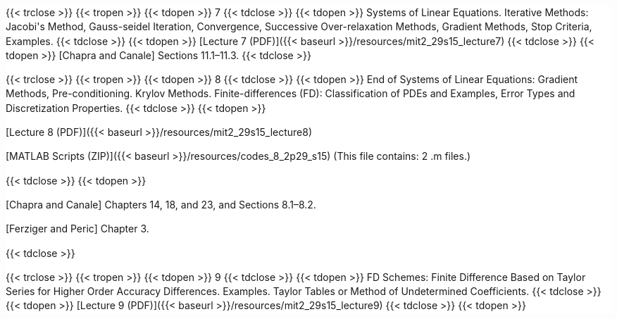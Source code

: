 {{< trclose >}}
{{< tropen >}}
{{< tdopen >}}
7
{{< tdclose >}}
{{< tdopen >}}
Systems of Linear Equations. Iterative Methods: Jacobi's Method, Gauss-seidel Iteration, Convergence, Successive Over-relaxation Methods, Gradient Methods, Stop Criteria, Examples.
{{< tdclose >}}
{{< tdopen >}}
[Lecture 7 (PDF)]({{< baseurl >}}/resources/mit2_29s15_lecture7)
{{< tdclose >}}
{{< tdopen >}}
\[Chapra and Canale\] Sections 11.1–11.3.
{{< tdclose >}}

{{< trclose >}}
{{< tropen >}}
{{< tdopen >}}
8
{{< tdclose >}}
{{< tdopen >}}
End of Systems of Linear Equations: Gradient Methods, Pre-conditioning. Krylov Methods. Finite-differences (FD): Classification of PDEs and Examples, Error Types and Discretization Properties.
{{< tdclose >}}
{{< tdopen >}}


[Lecture 8 (PDF)]({{< baseurl >}}/resources/mit2_29s15_lecture8)

[MATLAB Scripts (ZIP)]({{< baseurl >}}/resources/codes_8_2p29_s15) (This file contains: 2 .m files.)


{{< tdclose >}}
{{< tdopen >}}


\[Chapra and Canale\] Chapters 14, 18, and 23, and Sections 8.1–8.2.

\[Ferziger and Peric\] Chapter 3.


{{< tdclose >}}

{{< trclose >}}
{{< tropen >}}
{{< tdopen >}}
9
{{< tdclose >}}
{{< tdopen >}}
FD Schemes: Finite Difference Based on Taylor Series for Higher Order Accuracy Differences. Examples. Taylor Tables or Method of Undetermined Coefficients.
{{< tdclose >}}
{{< tdopen >}}
[Lecture 9 (PDF)]({{< baseurl >}}/resources/mit2_29s15_lecture9)
{{< tdclose >}}
{{< tdopen >}}
